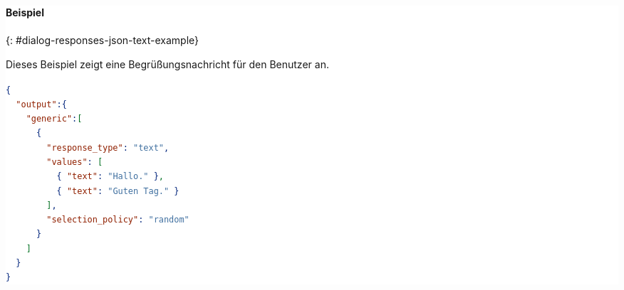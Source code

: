 #### Beispiel
{: #dialog-responses-json-text-example}

Dieses Beispiel zeigt eine Begrüßungsnachricht für den Benutzer an.

```json
{
  "output":{
    "generic":[
      {
        "response_type": "text",
        "values": [
          { "text": "Hallo." },
          { "text": "Guten Tag." }
        ],
        "selection_policy": "random"
      }
    ]
  }
}  
```
